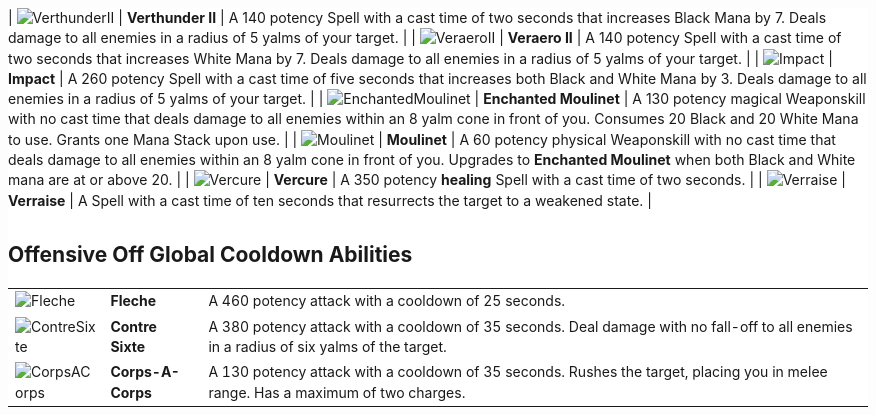 | ![VerthunderII](https://xivapi.com/i/003000/003229_hr1.png)          | **Verthunder II**          | A 140 potency Spell with a cast time of two seconds that increases Black Mana by 7. Deals damage to all enemies in a radius of 5 yalms of your target.                                                                                                                                                                                                                                                                                                                     |
| ![VeraeroII](https://xivapi.com/i/003000/003230_hr1.png)             | **Veraero II**             | A 140 potency Spell with a cast time of two seconds that increases White Mana by 7. Deals damage to all enemies in a radius of 5 yalms of your target.                                                                                                                                                                                                                                                                                                                     |
| ![Impact](https://xivapi.com/i/003000/003222_hr1.png)                | **Impact**                 | A 260 potency Spell with a cast time of five seconds that increases both Black and White Mana by 3. Deals damage to all enemies in a radius of 5 yalms of your target.                                                                                                                                                                                                                                                                                                     |
| ![EnchantedMoulinet](https://xivapi.com/i/003000/003228_hr1.png)     | **Enchanted Moulinet**     | A 130 potency magical Weaponskill with no cast time that deals damage to all enemies within an 8 yalm cone in front of you. Consumes 20 Black and 20 White Mana to use. Grants one Mana Stack upon use.                                                                                                                                                                                                                                                                    |
| ![Moulinet](https://xivapi.com/i/003000/003215_hr1.png)              | **Moulinet**               | A 60 potency physical Weaponskill with no cast time that deals damage to all enemies within an 8 yalm cone in front of you. Upgrades to **Enchanted Moulinet** when both Black and White mana are at or above 20.                                                                                                                                                                                                                                                          |
| ![Vercure](https://xivapi.com/i/003000/003216_hr1.png)               | **Vercure**                | A 350 potency **healing** Spell with a cast time of two seconds.                                                                                                                                                                                                                                                                                                                                                                                                           |
| ![Verraise](https://xivapi.com/i/003000/003221_hr1.png)              | **Verraise**               | A Spell with a cast time of ten seconds that resurrects the target to a weakened state.                                                                                                                                                                                                                                                                                                                                                                                    |

## Offensive Off Global Cooldown Abilities

|                                                             |                   |                                                                                                                                                                                                                                                                                                        |
| ----------------------------------------------------------- | ----------------- | ------------------------------------------------------------------------------------------------------------------------------------------------------------------------------------------------------------------------------------------------------------------------------------------------------ |
| ![Fleche](https://xivapi.com/i/003000/003212_hr1.png)       | **Fleche**        | A 460 potency attack with a cooldown of 25 seconds.                                                                                                                                                                                                                                                    |
| ![ContreSixte](https://xivapi.com/i/003000/003217_hr1.png)  | **Contre Sixte**  | A 380 potency attack with a cooldown of 35 seconds. Deal damage with no fall-off to all enemies in a radius of six yalms of the target.                                                                                                                                                                |
| ![CorpsACorps](https://xivapi.com/i/003000/003204_hr1.png)  | **Corps-A-Corps** | A 130 potency attack with a cooldown of 35 seconds. Rushes the target, placing you in melee range. Has a maximum of two charges.                                                                                                                                                                       |